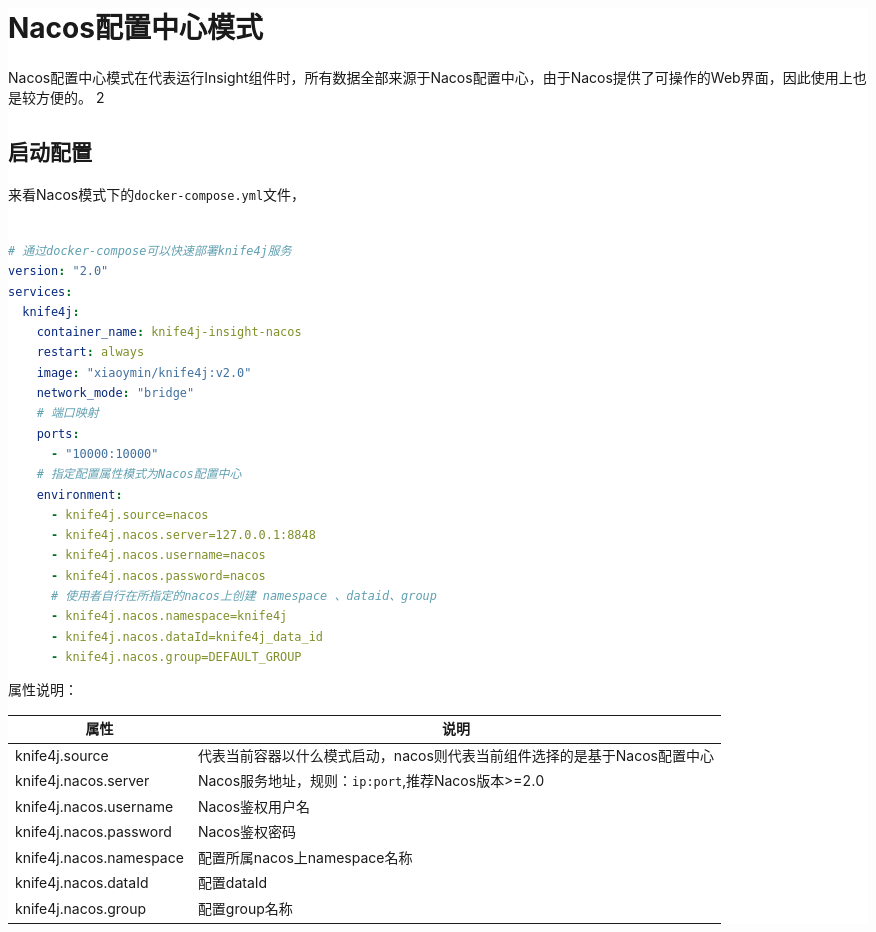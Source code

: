 # Nacos配置中心模式


Nacos配置中心模式在代表运行Insight组件时，所有数据全部来源于Nacos配置中心，由于Nacos提供了可操作的Web界面，因此使用上也是较方便的。
2

## 启动配置

来看Nacos模式下的`docker-compose.yml`文件，



```yml title="docker-compose.yml"

# 通过docker-compose可以快速部署knife4j服务
version: "2.0"
services:
  knife4j:
    container_name: knife4j-insight-nacos
    restart: always
    image: "xiaoymin/knife4j:v2.0"
    network_mode: "bridge"
    # 端口映射
    ports:
      - "10000:10000"
    # 指定配置属性模式为Nacos配置中心
    environment:
      - knife4j.source=nacos
      - knife4j.nacos.server=127.0.0.1:8848
      - knife4j.nacos.username=nacos
      - knife4j.nacos.password=nacos
      # 使用者自行在所指定的nacos上创建 namespace 、dataid、group
      - knife4j.nacos.namespace=knife4j
      - knife4j.nacos.dataId=knife4j_data_id
      - knife4j.nacos.group=DEFAULT_GROUP

```


属性说明：

|属性|说明|
|----|------|
|knife4j.source|代表当前容器以什么模式启动，nacos则代表当前组件选择的是基于Nacos配置中心|
|knife4j.nacos.server|Nacos服务地址，规则：`ip:port`,推荐Nacos版本>=2.0|
|knife4j.nacos.username|Nacos鉴权用户名|
|knife4j.nacos.password|Nacos鉴权密码|
|knife4j.nacos.namespace|配置所属nacos上namespace名称|
|knife4j.nacos.dataId|配置dataId|
|knife4j.nacos.group|配置group名称|
